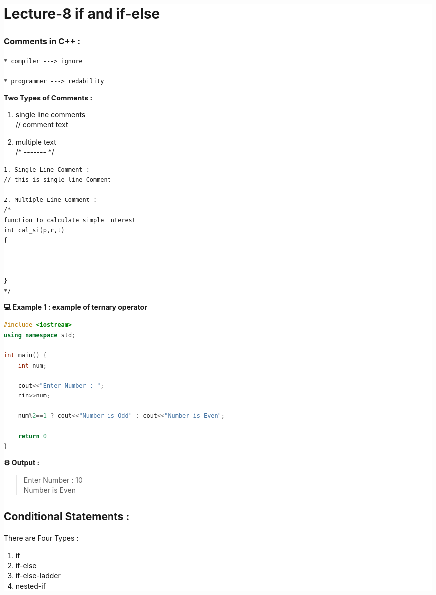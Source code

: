 
# Lecture-8 if and if-else

### Comments in C++ : 
```
* compiler ---> ignore

* programmer ---> redability
```
 **Two Types of Comments :**
1. single line comments <br>
// comment text

2. multiple text <br>
/* ------- */

```
1. Single Line Comment : 
// this is single line Comment

2. Multiple Line Comment : 
/*
function to calculate simple interest
int cal_si(p,r,t)
{
 ----
 ----
 ----
} 
*/
```

**💻 Example 1 : example of ternary operator**
```cpp
#include <iostream>
using namespace std;

int main() {
    int num;

    cout<<"Enter Number : ";
    cin>>num;

    num%2==1 ? cout<<"Number is Odd" : cout<<"Number is Even";

    return 0
}
```
**⚙️ Output :**
>Enter Number : 10<br>
Number is Even

## Conditional Statements : 
There are Four Types : 
1. if 
2. if-else
3. if-else-ladder
4. nested-if
